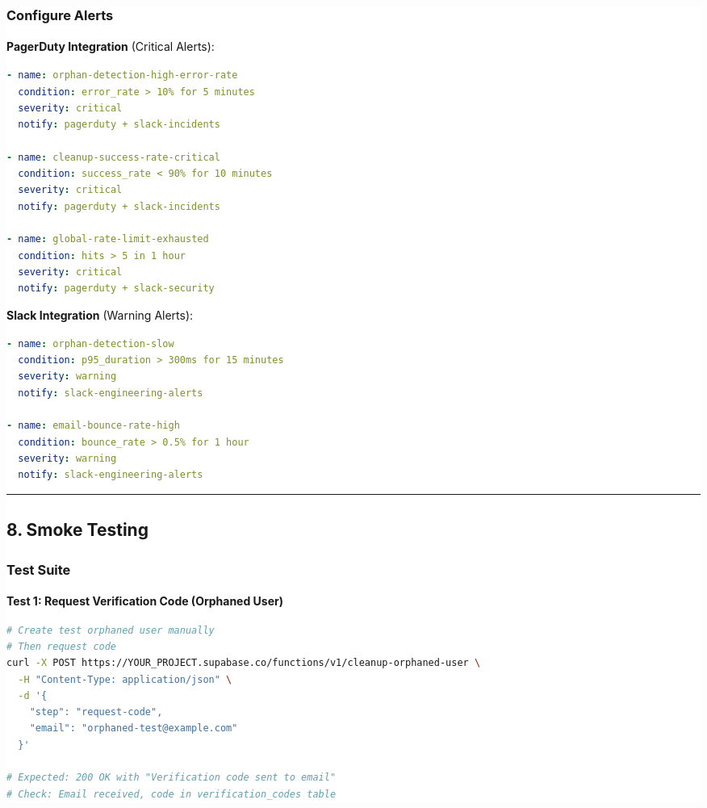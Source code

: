 ### Configure Alerts

**PagerDuty Integration** (Critical Alerts):
```yaml
- name: orphan-detection-high-error-rate
  condition: error_rate > 10% for 5 minutes
  severity: critical
  notify: pagerduty + slack-incidents

- name: cleanup-success-rate-critical
  condition: success_rate < 90% for 10 minutes
  severity: critical
  notify: pagerduty + slack-incidents

- name: global-rate-limit-exhausted
  condition: hits > 5 in 1 hour
  severity: critical
  notify: pagerduty + slack-security
```

**Slack Integration** (Warning Alerts):
```yaml
- name: orphan-detection-slow
  condition: p95_duration > 300ms for 15 minutes
  severity: warning
  notify: slack-engineering-alerts

- name: email-bounce-rate-high
  condition: bounce_rate > 0.5% for 1 hour
  severity: warning
  notify: slack-engineering-alerts
```

---

## 8. Smoke Testing

### Test Suite

**Test 1: Request Verification Code (Orphaned User)**
```bash
# Create test orphaned user manually
# Then request code
curl -X POST https://YOUR_PROJECT.supabase.co/functions/v1/cleanup-orphaned-user \
  -H "Content-Type: application/json" \
  -d '{
    "step": "request-code",
    "email": "orphaned-test@example.com"
  }'

# Expected: 200 OK with "Verification code sent to email"
# Check: Email received, code in verification_codes table
```
